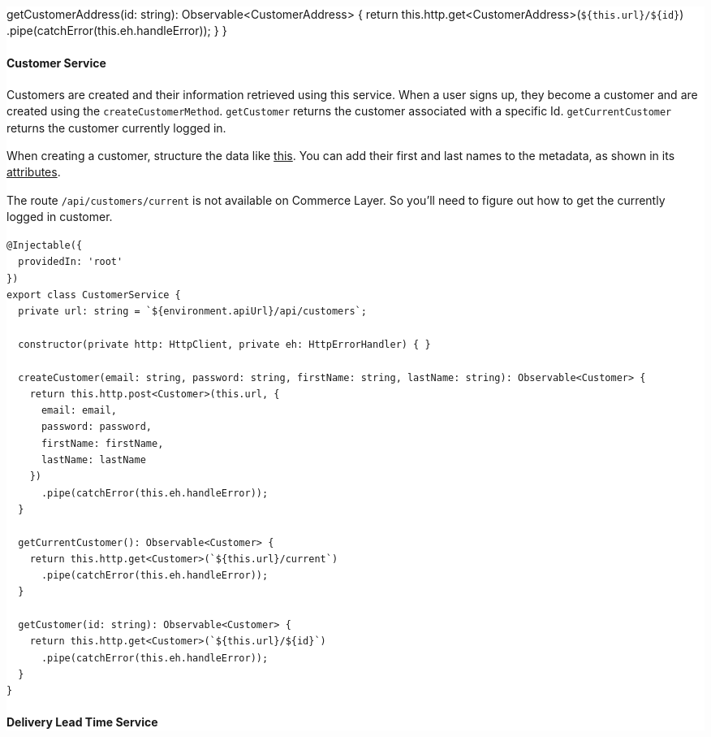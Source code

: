   getCustomerAddress(id: string): Observable&lt;CustomerAddress&gt; {
    return this.http.get&lt;CustomerAddress&gt;(`${this.url}/${id}`)
      .pipe(catchError(this.eh.handleError));
  }
}</code></pre>
</div>

#### Customer Service

Customers are created and their information retrieved using this service. When a user signs up, they become a customer and are created using the `createCustomerMethod`. `getCustomer` returns the customer associated with a specific Id. `getCurrentCustomer` returns the customer currently logged in. 

When creating a customer, structure the data like [this](https://docs.commercelayer.io/api/resources/customers/create_customer#example). You can add their first and last names to the metadata, as shown in its [attributes](https://docs.commercelayer.io/api/resources/customers/create_customer#arguments).

The route `/api/customers/current` is not available on Commerce Layer. So you’ll need to figure out how to get the currently logged in customer.

<div class="break-out">

<pre><code class="language-javascript">@Injectable({
  providedIn: 'root'
})
export class CustomerService {
  private url: string = `${environment.apiUrl}/api/customers`;

  constructor(private http: HttpClient, private eh: HttpErrorHandler) { }

  createCustomer(email: string, password: string, firstName: string, lastName: string): Observable&lt;Customer&gt; {
    return this.http.post&lt;Customer&gt;(this.url, {
      email: email,
      password: password,
      firstName: firstName,
      lastName: lastName
    })
      .pipe(catchError(this.eh.handleError));
  }

  getCurrentCustomer(): Observable&lt;Customer&gt; {
    return this.http.get&lt;Customer&gt;(`${this.url}/current`)
      .pipe(catchError(this.eh.handleError));
  }

  getCustomer(id: string): Observable&lt;Customer&gt; {
    return this.http.get&lt;Customer&gt;(`${this.url}/${id}`)
      .pipe(catchError(this.eh.handleError));
  }
}</code></pre>
</div>

#### Delivery Lead Time Service
